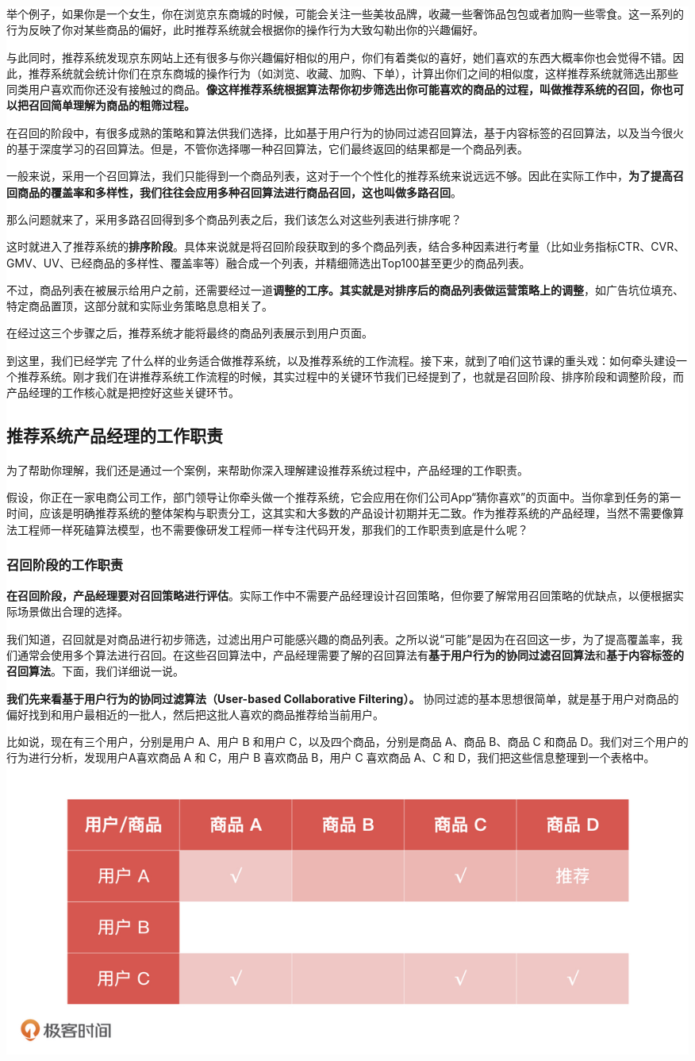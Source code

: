 举个例子，如果你是一个女生，你在浏览京东商城的时候，可能会关注一些美妆品牌，收藏一些奢饰品包包或者加购一些零食。这一系列的行为反映了你对某些商品的偏好，此时推荐系统就会根据你的操作行为大致勾勒出你的兴趣偏好。

与此同时，推荐系统发现京东网站上还有很多与你兴趣偏好相似的用户，你们有着类似的喜好，她们喜欢的东西大概率你也会觉得不错。因此，推荐系统就会统计你们在京东商城的操作行为（如浏览、收藏、加购、下单），计算出你们之间的相似度，这样推荐系统就筛选出那些同类用户喜欢而你还没有接触过的商品。**像这样推荐系统根据算法帮你初步筛选出你可能喜欢的商品的过程，叫做推荐系统的召回，你也可以把召回简单理解为商品的粗筛过程。**

在召回的阶段中，有很多成熟的策略和算法供我们选择，比如基于用户行为的协同过滤召回算法，基于内容标签的召回算法，以及当今很火的基于深度学习的召回算法。但是，不管你选择哪一种召回算法，它们最终返回的结果都是一个商品列表。

一般来说，采用一个召回算法，我们只能得到一个商品列表，这对于一个个性化的推荐系统来说远远不够。因此在实际工作中，**为了提高召回商品的覆盖率和多样性，我们往往会应用多种召回算法进行商品召回，这也叫做多路召回**。

那么问题就来了，采用多路召回得到多个商品列表之后，我们该怎么对这些列表进行排序呢？

这时就进入了推荐系统的**排序阶段**。具体来说就是将召回阶段获取到的多个商品列表，结合多种因素进行考量（比如业务指标CTR、CVR、GMV、UV、已经商品的多样性、覆盖率等）融合成一个列表，并精细筛选出Top100甚至更少的商品列表。

不过，商品列表在被展示给用户之前，还需要经过一道**调整的工序。其实就是对排序后的商品列表做运营策略上的调整**，如广告坑位填充、特定商品置顶，这部分就和实际业务策略息息相关了。

在经过这三个步骤之后，推荐系统才能将最终的商品列表展示到用户页面。

到这里，我们已经学完 了什么样的业务适合做推荐系统，以及推荐系统的工作流程。接下来，就到了咱们这节课的重头戏：如何牵头建设一个推荐系统。刚才我们在讲推荐系统工作流程的时候，其实过程中的关键环节我们已经提到了，也就是召回阶段、排序阶段和调整阶段，而产品经理的工作核心就是把控好这些关键环节。

## 推荐系统产品经理的工作职责

为了帮助你理解，我们还是通过一个案例，来帮助你深入理解建设推荐系统过程中，产品经理的工作职责。

假设，你正在一家电商公司工作，部门领导让你牵头做一个推荐系统，它会应用在你们公司App“猜你喜欢”的页面中。当你拿到任务的第一时间，应该是明确推荐系统的整体架构与职责分工，这其实和大多数的产品设计初期并无二致。作为推荐系统的产品经理，当然不需要像算法工程师一样死磕算法模型，也不需要像研发工程师一样专注代码开发，那我们的工作职责到底是什么呢？

### 召回阶段的工作职责

**在召回阶段，产品经理要对召回策略进行评估**。实际工作中不需要产品经理设计召回策略，但你要了解常用召回策略的优缺点，以便根据实际场景做出合理的选择。

我们知道，召回就是对商品进行初步筛选，过滤出用户可能感兴趣的商品列表。之所以说“可能”是因为在召回这一步，为了提高覆盖率，我们通常会使用多个算法进行召回。在这些召回算法中，产品经理需要了解的召回算法有**基于用户行为的协同过滤召回算法**和**基于内容标签的召回算法**。下面，我们详细说一说。

**我们先来看基于用户行为的协同过滤算法（User-based Collaborative Filtering）。** 协同过滤的基本思想很简单，就是基于用户对商品的偏好找到和用户最相近的一批人，然后把这批人喜欢的商品推荐给当前用户。

比如说，现在有三个用户，分别是用户 A、用户 B 和用户 C，以及四个商品，分别是商品 A、商品 B、商品 C 和商品 D。我们对三个用户的行为进行分析，发现用户A喜欢商品 A 和 C，用户 B 喜欢商品 B，用户 C 喜欢商品 A、C 和 D，我们把这些信息整理到一个表格中。

![](./httpsstatic001geekbangorgresourceimagea124a1b8b8c3e0e5090e28707b79a7b8ee24.jpeg)
